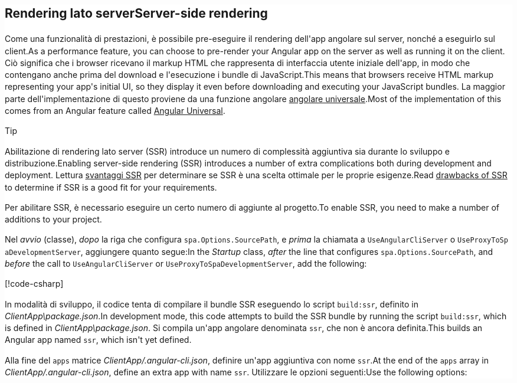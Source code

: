 ## <a name="server-side-rendering"></a><span data-ttu-id="e04a6-179">Rendering lato server</span><span class="sxs-lookup"><span data-stu-id="e04a6-179">Server-side rendering</span></span>

<span data-ttu-id="e04a6-180">Come una funzionalità di prestazioni, è possibile pre-eseguire il rendering dell'app angolare sul server, nonché a eseguirlo sul client.</span><span class="sxs-lookup"><span data-stu-id="e04a6-180">As a performance feature, you can choose to pre-render your Angular app on the server as well as running it on the client.</span></span> <span data-ttu-id="e04a6-181">Ciò significa che i browser ricevano il markup HTML che rappresenta di interfaccia utente iniziale dell'app, in modo che contengano anche prima del download e l'esecuzione i bundle di JavaScript.</span><span class="sxs-lookup"><span data-stu-id="e04a6-181">This means that browsers receive HTML markup representing your app's initial UI, so they display it even before downloading and executing your JavaScript bundles.</span></span> <span data-ttu-id="e04a6-182">La maggior parte dell'implementazione di questo proviene da una funzione angolare [angolare universale](https://universal.angular.io/).</span><span class="sxs-lookup"><span data-stu-id="e04a6-182">Most of the implementation of this comes from an Angular feature called [Angular Universal](https://universal.angular.io/).</span></span>

> [!TIP]
> <span data-ttu-id="e04a6-183">Abilitazione di rendering lato server (SSR) introduce un numero di complessità aggiuntiva sia durante lo sviluppo e distribuzione.</span><span class="sxs-lookup"><span data-stu-id="e04a6-183">Enabling server-side rendering (SSR) introduces a number of extra complications both during development and deployment.</span></span> <span data-ttu-id="e04a6-184">Lettura [svantaggi SSR](#drawbacks-of-ssr) per determinare se SSR è una scelta ottimale per le proprie esigenze.</span><span class="sxs-lookup"><span data-stu-id="e04a6-184">Read [drawbacks of SSR](#drawbacks-of-ssr) to determine if SSR is a good fit for your requirements.</span></span>

<span data-ttu-id="e04a6-185">Per abilitare SSR, è necessario eseguire un certo numero di aggiunte al progetto.</span><span class="sxs-lookup"><span data-stu-id="e04a6-185">To enable SSR, you need to make a number of additions to your project.</span></span>

<span data-ttu-id="e04a6-186">Nel *avvio* (classe), *dopo* la riga che configura `spa.Options.SourcePath`, e *prima* la chiamata a `UseAngularCliServer` o `UseProxyToSpaDevelopmentServer`, aggiungere quanto segue:</span><span class="sxs-lookup"><span data-stu-id="e04a6-186">In the *Startup* class, *after* the line that configures `spa.Options.SourcePath`, and *before* the call to `UseAngularCliServer` or `UseProxyToSpaDevelopmentServer`, add the following:</span></span>

[!code-csharp[](sample/AngularServerSideRendering/Startup.cs?name=snippet_Call_UseSpa&highlight=5-12)]

<span data-ttu-id="e04a6-187">In modalità di sviluppo, il codice tenta di compilare il bundle SSR eseguendo lo script `build:ssr`, definito in *ClientApp\package.json*.</span><span class="sxs-lookup"><span data-stu-id="e04a6-187">In development mode, this code attempts to build the SSR bundle by running the script `build:ssr`, which is defined in *ClientApp\package.json*.</span></span> <span data-ttu-id="e04a6-188">Si compila un'app angolare denominata `ssr`, che non è ancora definita.</span><span class="sxs-lookup"><span data-stu-id="e04a6-188">This builds an Angular app named `ssr`, which isn't yet defined.</span></span> 

<span data-ttu-id="e04a6-189">Alla fine del `apps` matrice *ClientApp/.angular-cli.json*, definire un'app aggiuntiva con nome `ssr`.</span><span class="sxs-lookup"><span data-stu-id="e04a6-189">At the end of the `apps` array in *ClientApp/.angular-cli.json*, define an extra app with name `ssr`.</span></span> <span data-ttu-id="e04a6-190">Utilizzare le opzioni seguenti:</span><span class="sxs-lookup"><span data-stu-id="e04a6-190">Use the following options:</span></span>
